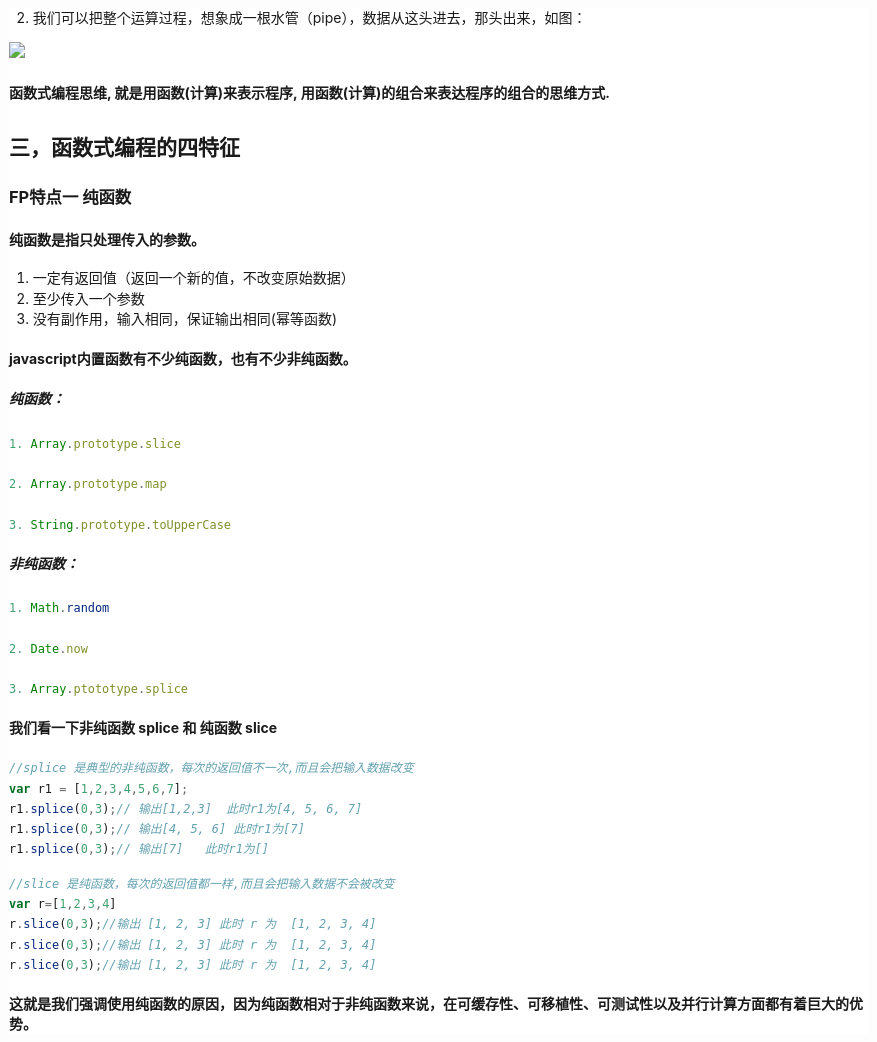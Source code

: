 2. 我们可以把整个运算过程，想象成一根水管（pipe），数据从这头进去，那头出来，如图：

<img src="http://img11.360buyimg.com/uba/jfs/t22426/268/2021045919/21601/33cab070/5b433b40N572d6b4f.png" width="500"/>

#### 函数式编程思维, 就是用函数(计算)来表示程序, 用函数(计算)的组合来表达程序的组合的思维方式.

## 三，函数式编程的四特征

### FP特点一 纯函数

#### 纯函数是指只处理传入的参数。
1. 一定有返回值（返回一个新的值，不改变原始数据）
2. 至少传入一个参数
3. 没有副作用，输入相同，保证输出相同(幂等函数)

#### javascript内置函数有不少纯函数，也有不少非纯函数。

##### 纯函数：
```js
1. Array.prototype.slice

2. Array.prototype.map

3. String.prototype.toUpperCase
```
##### 非纯函数：
```js
1. Math.random

2. Date.now

3. Array.ptototype.splice
```
#### 我们看一下非纯函数 splice 和 纯函数 slice
```js
//splice 是典型的非纯函数，每次的返回值不一次,而且会把输入数据改变
var r1 = [1,2,3,4,5,6,7];
r1.splice(0,3);// 输出[1,2,3]  此时r1为[4, 5, 6, 7]
r1.splice(0,3);// 输出[4, 5, 6] 此时r1为[7]
r1.splice(0,3);// 输出[7]   此时r1为[]
```
```js
//slice 是纯函数，每次的返回值都一样,而且会把输入数据不会被改变
var r=[1,2,3,4]
r.slice(0,3);//输出 [1, 2, 3] 此时 r 为  [1, 2, 3, 4]
r.slice(0,3);//输出 [1, 2, 3] 此时 r 为  [1, 2, 3, 4]
r.slice(0,3);//输出 [1, 2, 3] 此时 r 为  [1, 2, 3, 4]
```
#### 这就是我们强调使用纯函数的原因，因为纯函数相对于非纯函数来说，在可缓存性、可移植性、可测试性以及并行计算方面都有着巨大的优势。
